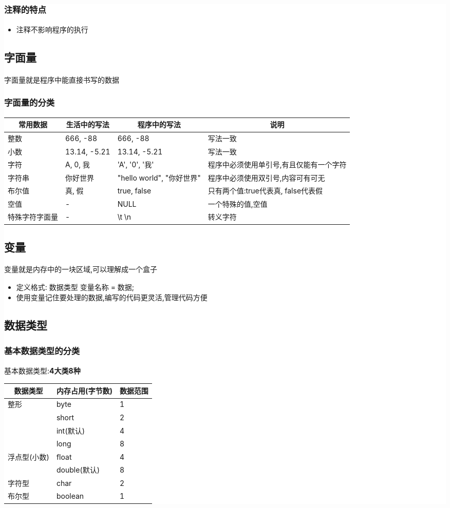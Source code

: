 ### 注释的特点

- 注释不影响程序的执行

## 字面量

字面量就是程序中能直接书写的数据

### 字面量的分类

| 常用数据       | 生活中的写法 | 程序中的写法              | 说明                                    |
| -------------- | ------------ | ------------------------- | --------------------------------------- |
| 整数           | 666, -88     | 666, -88                  | 写法一致                                |
| 小数           | 13.14, -5.21 | 13.14, -5.21              | 写法一致                                |
| 字符           | A, 0, 我     | 'A', '0', '我'            | 程序中必须使用单引号,有且仅能有一个字符 |
| 字符串         | 你好世界     | "hello world", "你好世界" | 程序中必须使用双引号,内容可有可无       |
| 布尔值         | 真, 假       | true, false               | 只有两个值:true代表真, false代表假      |
| 空值           | -            | NULL                      | 一个特殊的值,空值                       |
| 特殊字符字面量 | -            | \t \n                     | 转义字符                                |

## 变量

变量就是内存中的一块区域,可以理解成一个盒子

- 定义格式: 数据类型 变量名称 = 数据;
- 使用变量记住要处理的数据,编写的代码更灵活,管理代码方便

## 数据类型

### 基本数据类型的分类

基本数据类型:**4大类8种**

| 数据类型     | 内存占用(字节数) | 数据范围 |
| ------------ | ---------------- | -------- |
| 整形         | byte             | 1        | -128~127                                         |
|              | short            | 2        | -32768~32767                                     |
|              | int(默认)        | 4        | -2147483648~2147483647(10位数,大约21亿)          |
|              | long             | 8        | -9223372036854775808~9223372036854775807(19位数) |
| 浮点型(小数) | float            | 4        | 1.401298E-45到3.4028235E+38                      |
|              | double(默认)     | 8        | 4.9000000E-324到1.797693E+308                    |
| 字符型       | char             | 2        | 0~65535                                          |
| 布尔型       | boolean          | 1        | true, false                                      |
